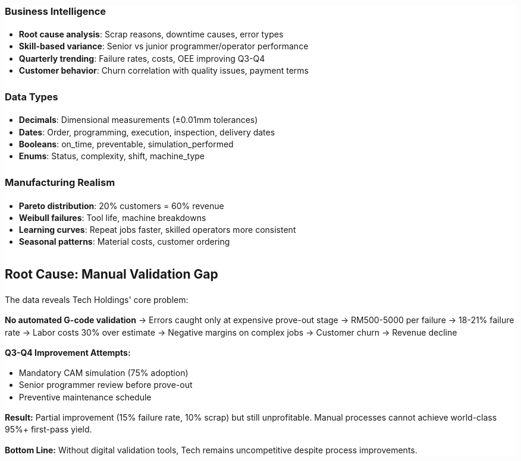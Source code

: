 ### Business Intelligence
- **Root cause analysis**: Scrap reasons, downtime causes, error types
- **Skill-based variance**: Senior vs junior programmer/operator performance
- **Quarterly trending**: Failure rates, costs, OEE improving Q3-Q4
- **Customer behavior**: Churn correlation with quality issues, payment terms

### Data Types
- **Decimals**: Dimensional measurements (±0.01mm tolerances)
- **Dates**: Order, programming, execution, inspection, delivery dates
- **Booleans**: on_time, preventable, simulation_performed
- **Enums**: Status, complexity, shift, machine_type

### Manufacturing Realism
- **Pareto distribution**: 20% customers = 60% revenue
- **Weibull failures**: Tool life, machine breakdowns
- **Learning curves**: Repeat jobs faster, skilled operators more consistent
- **Seasonal patterns**: Material costs, customer ordering

## Root Cause: Manual Validation Gap

The data reveals Tech Holdings' core problem:

**No automated G-code validation** → Errors caught only at expensive prove-out stage → RM500-5000 per failure → 18-21% failure rate → Labor costs 30% over estimate → Negative margins on complex jobs → Customer churn → Revenue decline

**Q3-Q4 Improvement Attempts:**
- Mandatory CAM simulation (75% adoption)
- Senior programmer review before prove-out
- Preventive maintenance schedule

**Result:** Partial improvement (15% failure rate, 10% scrap) but still unprofitable. Manual processes cannot achieve world-class 95%+ first-pass yield.

**Bottom Line:** Without digital validation tools, Tech remains uncompetitive despite process improvements.

